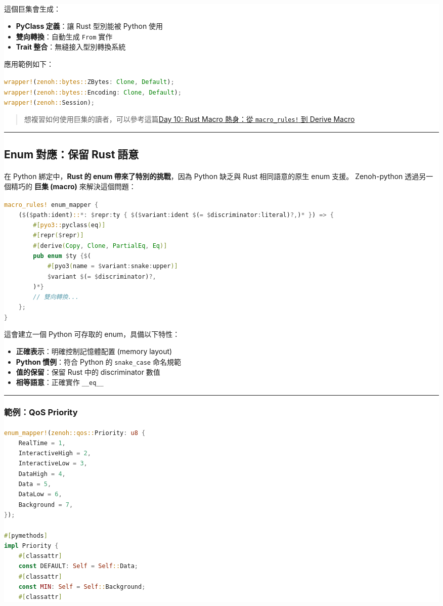 這個巨集會生成：

* **PyClass 定義**：讓 Rust 型別能被 Python 使用
* **雙向轉換**：自動生成 `From` 實作
* **Trait 整合**：無縫接入型別轉換系統

應用範例如下：

```rust
wrapper!(zenoh::bytes::ZBytes: Clone, Default);
wrapper!(zenoh::bytes::Encoding: Clone, Default);
wrapper!(zenoh::Session);
```

> 想複習如何使用巨集的讀者，可以參考這篇[Day 10: Rust Macro 熱身：從 `macro_rules!` 到 Derive Macro ](https://ithelp.ithome.com.tw/articles/10379677)

---

## Enum 對應：保留 Rust 語意

在 Python 綁定中，**Rust 的 enum 帶來了特別的挑戰**，因為 Python 缺乏與 Rust 相同語意的原生 enum 支援。
Zenoh-python 透過另一個精巧的 **巨集 (macro)** 來解決這個問題：

```rust
macro_rules! enum_mapper {
    ($($path:ident)::*: $repr:ty { $($variant:ident $(= $discriminator:literal)?,)* }) => {
        #[pyo3::pyclass(eq)]
        #[repr($repr)]
        #[derive(Copy, Clone, PartialEq, Eq)]
        pub enum $ty {$(
            #[pyo3(name = $variant:snake:upper)]
            $variant $(= $discriminator)?,
        )*}
        // 雙向轉換...
    };
}
```

這會建立一個 Python 可存取的 enum，具備以下特性：

* **正確表示**：明確控制記憶體配置 (memory layout)
* **Python 慣例**：符合 Python 的 `snake_case` 命名規範
* **值的保留**：保留 Rust 中的 discriminator 數值
* **相等語意**：正確實作 `__eq__`

---

### 範例：QoS Priority

```rust
enum_mapper!(zenoh::qos::Priority: u8 {
    RealTime = 1,
    InteractiveHigh = 2,
    InteractiveLow = 3,
    DataHigh = 4,
    Data = 5,
    DataLow = 6,
    Background = 7,
});

#[pymethods]
impl Priority {
    #[classattr]
    const DEFAULT: Self = Self::Data;
    #[classattr]
    const MIN: Self = Self::Background;
    #[classattr]
```